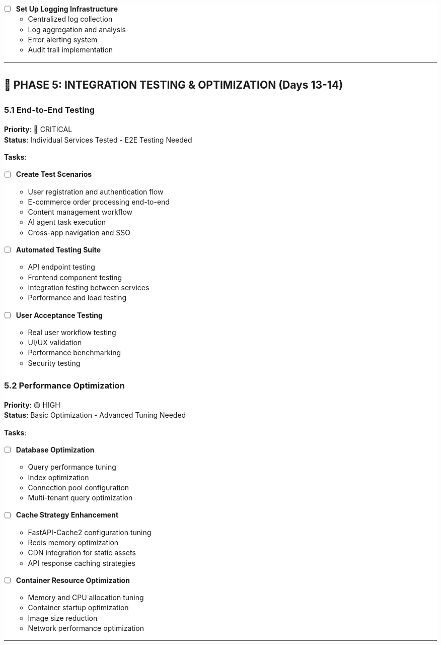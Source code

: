 - [ ] **Set Up Logging Infrastructure**
  - Centralized log collection
  - Log aggregation and analysis
  - Error alerting system
  - Audit trail implementation

---

## 🧪 PHASE 5: INTEGRATION TESTING & OPTIMIZATION (Days 13-14)

### 5.1 End-to-End Testing
**Priority**: 🔴 CRITICAL  
**Status**: Individual Services Tested - E2E Testing Needed

**Tasks**:
- [ ] **Create Test Scenarios**
  - User registration and authentication flow
  - E-commerce order processing end-to-end
  - Content management workflow
  - AI agent task execution
  - Cross-app navigation and SSO

- [ ] **Automated Testing Suite**
  - API endpoint testing
  - Frontend component testing
  - Integration testing between services
  - Performance and load testing

- [ ] **User Acceptance Testing**
  - Real user workflow testing
  - UI/UX validation
  - Performance benchmarking
  - Security testing

### 5.2 Performance Optimization
**Priority**: 🟡 HIGH  
**Status**: Basic Optimization - Advanced Tuning Needed

**Tasks**:
- [ ] **Database Optimization**
  - Query performance tuning
  - Index optimization
  - Connection pool configuration
  - Multi-tenant query optimization

- [ ] **Cache Strategy Enhancement**
  - FastAPI-Cache2 configuration tuning
  - Redis memory optimization
  - CDN integration for static assets
  - API response caching strategies

- [ ] **Container Resource Optimization**
  - Memory and CPU allocation tuning
  - Container startup optimization
  - Image size reduction
  - Network performance optimization

---